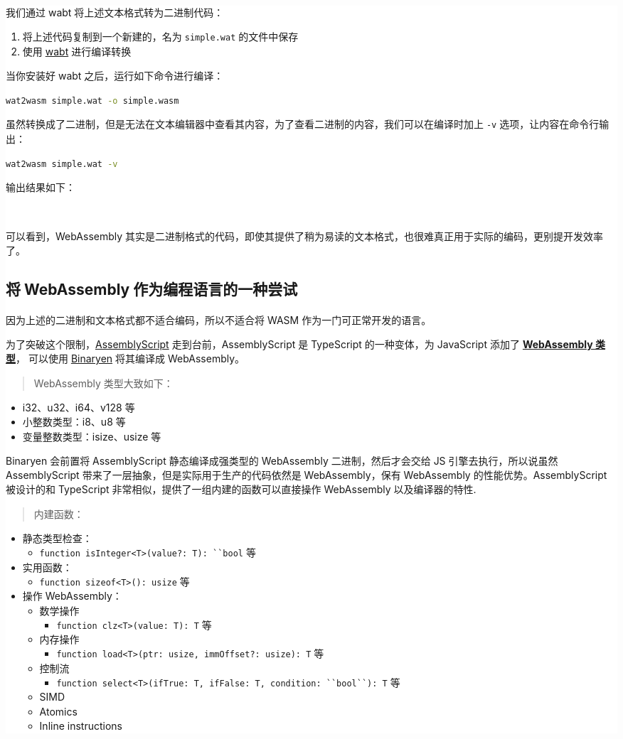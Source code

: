 我们通过 wabt 将上述文本格式转为二进制代码：

1. 将上述代码复制到一个新建的，名为 `simple.wat` 的文件中保存
2. 使用 [wabt](https://github.com/WebAssembly/wabt) 进行编译转换

当你安装好 wabt 之后，运行如下命令进行编译：

```sh
wat2wasm simple.wat -o simple.wasm
```


虽然转换成了二进制，但是无法在文本编辑器中查看其内容，为了查看二进制的内容，我们可以在编译时加上 `-v` 选项，让内容在命令行输出：

```sh
wat2wasm simple.wat -v
```


输出结果如下：


<img src="https://img-blog.csdnimg.cn/img_convert/6d58d9b9f112adb8c672891c3987735c.png" alt="">


可以看到，WebAssembly 其实是二进制格式的代码，即使其提供了稍为易读的文本格式，也很难真正用于实际的编码，更别提开发效率了。

## 将 WebAssembly 作为编程语言的一种尝试


因为上述的二进制和文本格式都不适合编码，所以不适合将 WASM 作为一门可正常开发的语言。


为了突破这个限制，[AssemblyScript](https://www.assemblyscript.org/) 走到台前，AssemblyScript 是 TypeScript 的一种变体，为
JavaScript 添加了 **[WebAssembly 类型](https://www.assemblyscript.org/types.html#type-rules)**， 可以使用 [Binaryen](https://github.com/WebAssembly/binaryen) 将其编译成 WebAssembly。


>WebAssembly 类型大致如下：


* i32、u32、i64、v128 等
* 小整数类型：i8、u8 等
* 变量整数类型：isize、usize 等

Binaryen 会前置将 AssemblyScript 静态编译成强类型的 WebAssembly 二进制，然后才会交给 JS 引擎去执行，所以说虽然 AssemblyScript 带来了一层抽象，但是实际用于生产的代码依然是
WebAssembly，保有 WebAssembly 的性能优势。AssemblyScript 被设计的和 TypeScript 非常相似，提供了一组内建的函数可以直接操作 WebAssembly 以及编译器的特性.

>内建函数：


* 静态类型检查：
  - `function isInteger<T>(value?: T): ``bool` 等
* 实用函数：
  - `function sizeof<T>(): usize` 等
* 操作 WebAssembly：
  - 数学操作
    - `function clz<T>(value: T): T` 等
  - 内存操作
    - `function load<T>(ptr: usize, immOffset?: usize): T` 等
  - 控制流
    - `function select<T>(ifTrue: T, ifFalse: T, condition: ``bool``): T` 等
  - SIMD
  - Atomics
  - Inline instructions
